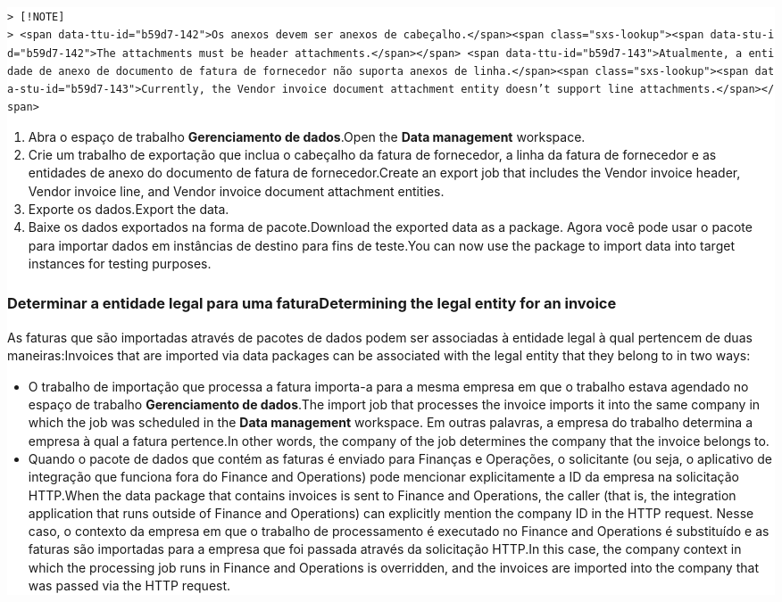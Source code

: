    > [!NOTE]
    > <span data-ttu-id="b59d7-142">Os anexos devem ser anexos de cabeçalho.</span><span class="sxs-lookup"><span data-stu-id="b59d7-142">The attachments must be header attachments.</span></span> <span data-ttu-id="b59d7-143">Atualmente, a entidade de anexo de documento de fatura de fornecedor não suporta anexos de linha.</span><span class="sxs-lookup"><span data-stu-id="b59d7-143">Currently, the Vendor invoice document attachment entity doesn’t support line attachments.</span></span>

1. <span data-ttu-id="b59d7-144">Abra o espaço de trabalho **Gerenciamento de dados**.</span><span class="sxs-lookup"><span data-stu-id="b59d7-144">Open the **Data management** workspace.</span></span>
1. <span data-ttu-id="b59d7-145">Crie um trabalho de exportação que inclua o cabeçalho da fatura de fornecedor, a linha da fatura de fornecedor e as entidades de anexo do documento de fatura de fornecedor.</span><span class="sxs-lookup"><span data-stu-id="b59d7-145">Create an export job that includes the Vendor invoice header, Vendor invoice line, and Vendor invoice document attachment entities.</span></span>
1. <span data-ttu-id="b59d7-146">Exporte os dados.</span><span class="sxs-lookup"><span data-stu-id="b59d7-146">Export the data.</span></span>
1. <span data-ttu-id="b59d7-147">Baixe os dados exportados na forma de pacote.</span><span class="sxs-lookup"><span data-stu-id="b59d7-147">Download the exported data as a package.</span></span> <span data-ttu-id="b59d7-148">Agora você pode usar o pacote para importar dados em instâncias de destino para fins de teste.</span><span class="sxs-lookup"><span data-stu-id="b59d7-148">You can now use the package to import data into target instances for testing purposes.</span></span>

### <a name="determining-the-legal-entity-for-an-invoice"></a><span data-ttu-id="b59d7-149">Determinar a entidade legal para uma fatura</span><span class="sxs-lookup"><span data-stu-id="b59d7-149">Determining the legal entity for an invoice</span></span>

<span data-ttu-id="b59d7-150">As faturas que são importadas através de pacotes de dados podem ser associadas à entidade legal à qual pertencem de duas maneiras:</span><span class="sxs-lookup"><span data-stu-id="b59d7-150">Invoices that are imported via data packages can be associated with the legal entity that they belong to in two ways:</span></span>

+ <span data-ttu-id="b59d7-151">O trabalho de importação que processa a fatura importa-a para a mesma empresa em que o trabalho estava agendado no espaço de trabalho **Gerenciamento de dados**.</span><span class="sxs-lookup"><span data-stu-id="b59d7-151">The import job that processes the invoice imports it into the same company in which the job was scheduled in the **Data management** workspace.</span></span> <span data-ttu-id="b59d7-152">Em outras palavras, a empresa do trabalho determina a empresa à qual a fatura pertence.</span><span class="sxs-lookup"><span data-stu-id="b59d7-152">In other words, the company of the job determines the company that the invoice belongs to.</span></span>
+ <span data-ttu-id="b59d7-153">Quando o pacote de dados que contém as faturas é enviado para Finanças e Operações, o solicitante (ou seja, o aplicativo de integração que funciona fora do Finance and Operations) pode mencionar explicitamente a ID da empresa na solicitação HTTP.</span><span class="sxs-lookup"><span data-stu-id="b59d7-153">When the data package that contains invoices is sent to Finance and Operations, the caller (that is, the integration application that runs outside of Finance and Operations) can explicitly mention the company ID in the HTTP request.</span></span> <span data-ttu-id="b59d7-154">Nesse caso, o contexto da empresa em que o trabalho de processamento é executado no Finance and Operations é substituído e as faturas são importadas para a empresa que foi passada através da solicitação HTTP.</span><span class="sxs-lookup"><span data-stu-id="b59d7-154">In this case, the company context in which the processing job runs in Finance and Operations is overridden, and the invoices are imported into the company that was passed via the HTTP request.</span></span>
